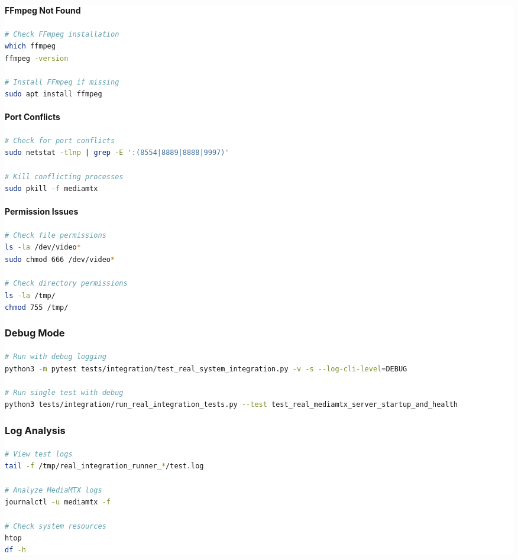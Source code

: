 #### FFmpeg Not Found
```bash
# Check FFmpeg installation
which ffmpeg
ffmpeg -version

# Install FFmpeg if missing
sudo apt install ffmpeg
```

#### Port Conflicts
```bash
# Check for port conflicts
sudo netstat -tlnp | grep -E ':(8554|8889|8888|9997)'

# Kill conflicting processes
sudo pkill -f mediamtx
```

#### Permission Issues
```bash
# Check file permissions
ls -la /dev/video*
sudo chmod 666 /dev/video*

# Check directory permissions
ls -la /tmp/
chmod 755 /tmp/
```

### Debug Mode

```bash
# Run with debug logging
python3 -m pytest tests/integration/test_real_system_integration.py -v -s --log-cli-level=DEBUG

# Run single test with debug
python3 tests/integration/run_real_integration_tests.py --test test_real_mediamtx_server_startup_and_health
```

### Log Analysis

```bash
# View test logs
tail -f /tmp/real_integration_runner_*/test.log

# Analyze MediaMTX logs
journalctl -u mediamtx -f

# Check system resources
htop
df -h
```
